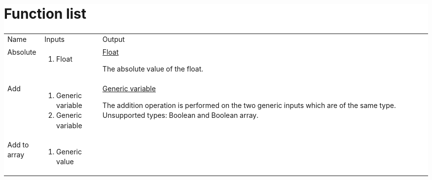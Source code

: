 # Function list

<table>
  <tr>
   <td>Name
   </td>
   <td>Inputs
   </td>
   <td>Output
   </td>
  </tr>
  <tr>
   <td>Absolute
   </td>
   <td>
<ol>

<li>Float
</li>
</ol>
   </td>
   <td><span style="text-decoration:underline;">Float</span>
<p>
The absolute value of the float.
   </td>
  </tr>
  <tr>
   <td>Add
   </td>
   <td>
<ol>

<li>Generic variable

<li>Generic variable
</li>
</ol>
   </td>
   <td><span style="text-decoration:underline;">Generic variable</span>
<p>
The addition operation is performed on the two generic inputs which are of the same type. Unsupported types: Boolean and Boolean array. 
   </td>
  </tr>
  <tr>
   <td>Add to array
   </td>
   <td>
<ol>

<li>Generic value
